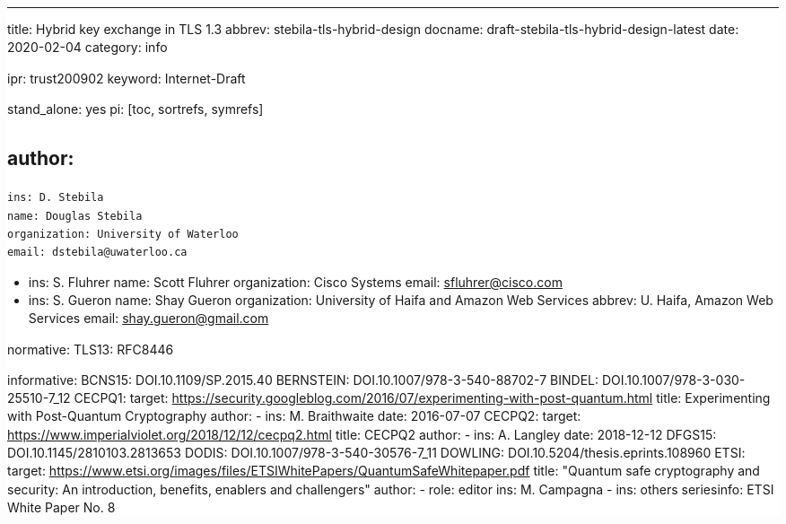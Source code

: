 ---
title: Hybrid key exchange in TLS 1.3
abbrev: stebila-tls-hybrid-design
docname: draft-stebila-tls-hybrid-design-latest
date: 2020-02-04
category: info

ipr: trust200902
keyword: Internet-Draft

stand_alone: yes
pi: [toc, sortrefs, symrefs]

author:
  -
    ins: D. Stebila
    name: Douglas Stebila
    organization: University of Waterloo
    email: dstebila@uwaterloo.ca
  -
    ins: S. Fluhrer
    name: Scott Fluhrer
    organization: Cisco Systems
    email: sfluhrer@cisco.com
  -
    ins: S. Gueron
    name: Shay Gueron
    organization: University of Haifa and Amazon Web Services
    abbrev: U. Haifa, Amazon Web Services
    email: shay.gueron@gmail.com

normative:
  TLS13: RFC8446

informative:
  BCNS15: DOI.10.1109/SP.2015.40
  BERNSTEIN: DOI.10.1007/978-3-540-88702-7
  BINDEL: DOI.10.1007/978-3-030-25510-7_12
  CECPQ1:
    target: https://security.googleblog.com/2016/07/experimenting-with-post-quantum.html
    title: Experimenting with Post-Quantum Cryptography
    author:
      -
        ins: M. Braithwaite
    date: 2016-07-07
  CECPQ2:
    target: https://www.imperialviolet.org/2018/12/12/cecpq2.html
    title: CECPQ2
    author:
      -
        ins: A. Langley
    date: 2018-12-12
  DFGS15: DOI.10.1145/2810103.2813653
  DODIS: DOI.10.1007/978-3-540-30576-7_11
  DOWLING: DOI.10.5204/thesis.eprints.108960
  ETSI:
    target: https://www.etsi.org/images/files/ETSIWhitePapers/QuantumSafeWhitepaper.pdf
    title: "Quantum safe cryptography and security: An introduction, benefits, enablers and challengers"
    author:
      -
        role: editor
        ins: M. Campagna
      -
        ins: others
    seriesinfo: ETSI White Paper No. 8